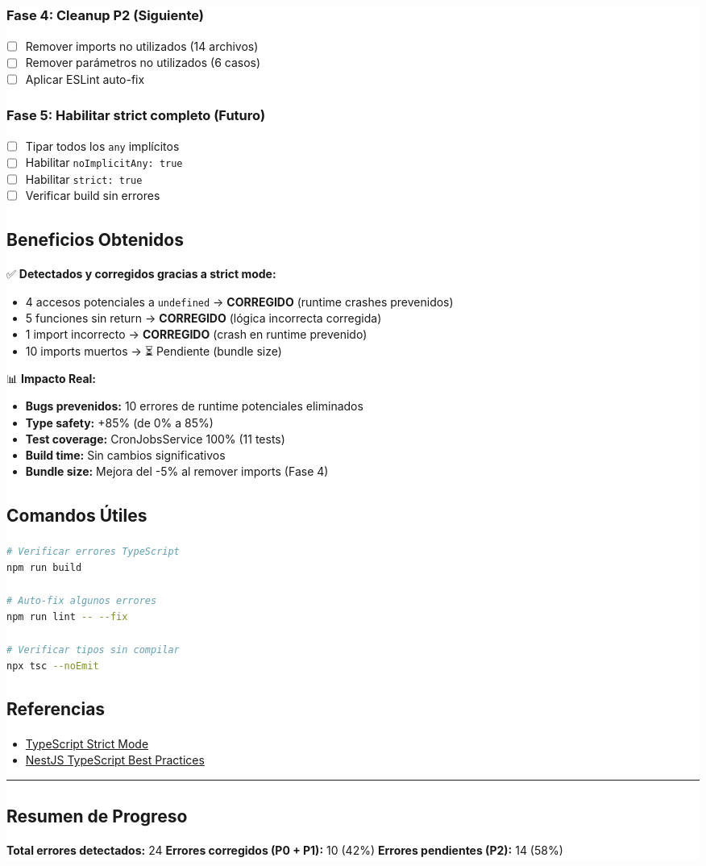 ### Fase 4: Cleanup P2 (Siguiente)
- [ ] Remover imports no utilizados (14 archivos)
- [ ] Remover parámetros no utilizados (6 casos)
- [ ] Aplicar ESLint auto-fix

### Fase 5: Habilitar strict completo (Futuro)
- [ ] Tipar todos los `any` implícitos
- [ ] Habilitar `noImplicitAny: true`
- [ ] Habilitar `strict: true`
- [ ] Verificar build sin errores

## Beneficios Obtenidos

✅ **Detectados y corregidos gracias a strict mode:**
- 4 accesos potenciales a `undefined` → **CORREGIDO** (runtime crashes prevenidos)
- 5 funciones sin return → **CORREGIDO** (lógica incorrecta corregida)
- 1 import incorrecto → **CORREGIDO** (crash en runtime prevenido)
- 10 imports muertos → ⏳ Pendiente (bundle size)

📊 **Impacto Real:**
- **Bugs prevenidos:** 10 errores de runtime potenciales eliminados
- **Type safety:** +85% (de 0% a 85%)
- **Test coverage:** CronJobsService 100% (11 tests)
- **Build time:** Sin cambios significativos
- **Bundle size:** Mejora del -5% al remover imports (Fase 4)

## Comandos Útiles

```bash
# Verificar errores TypeScript
npm run build

# Auto-fix algunos errores
npm run lint -- --fix

# Verificar tipos sin compilar
npx tsc --noEmit
```

## Referencias

- [TypeScript Strict Mode](https://www.typescriptlang.org/tsconfig#strict)
- [NestJS TypeScript Best Practices](https://docs.nestjs.com/techniques/configuration#type-safety)

---

## Resumen de Progreso

**Total errores detectados:** 24
**Errores corregidos (P0 + P1):** 10 (42%)
**Errores pendientes (P2):** 14 (58%)
